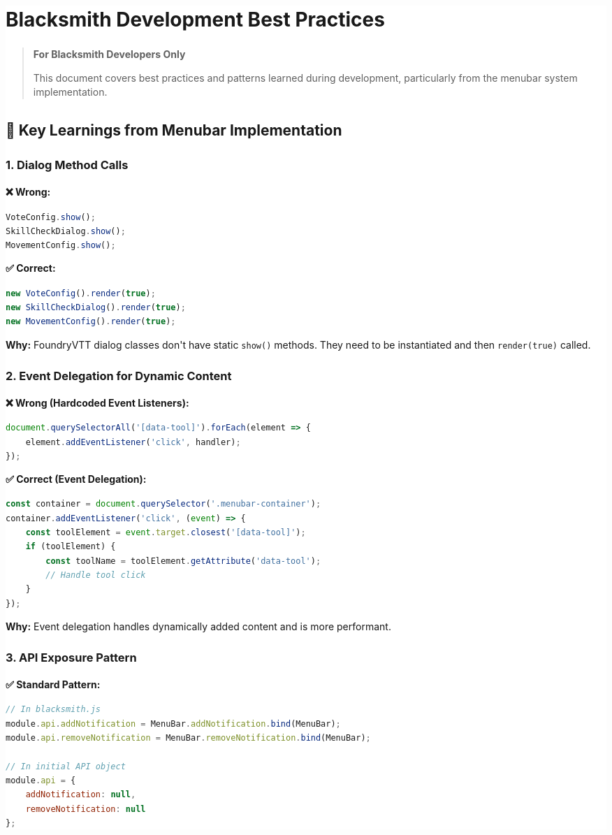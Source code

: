# **Blacksmith Development Best Practices**

> **For Blacksmith Developers Only**
> 
> This document covers best practices and patterns learned during development, particularly from the menubar system implementation.

## **🎯 Key Learnings from Menubar Implementation**

### **1. Dialog Method Calls**
**❌ Wrong:**
```javascript
VoteConfig.show();
SkillCheckDialog.show();
MovementConfig.show();
```

**✅ Correct:**
```javascript
new VoteConfig().render(true);
new SkillCheckDialog().render(true);
new MovementConfig().render(true);
```

**Why:** FoundryVTT dialog classes don't have static `show()` methods. They need to be instantiated and then `render(true)` called.

### **2. Event Delegation for Dynamic Content**
**❌ Wrong (Hardcoded Event Listeners):**
```javascript
document.querySelectorAll('[data-tool]').forEach(element => {
    element.addEventListener('click', handler);
});
```

**✅ Correct (Event Delegation):**
```javascript
const container = document.querySelector('.menubar-container');
container.addEventListener('click', (event) => {
    const toolElement = event.target.closest('[data-tool]');
    if (toolElement) {
        const toolName = toolElement.getAttribute('data-tool');
        // Handle tool click
    }
});
```

**Why:** Event delegation handles dynamically added content and is more performant.

### **3. API Exposure Pattern**
**✅ Standard Pattern:**
```javascript
// In blacksmith.js
module.api.addNotification = MenuBar.addNotification.bind(MenuBar);
module.api.removeNotification = MenuBar.removeNotification.bind(MenuBar);

// In initial API object
module.api = {
    addNotification: null,
    removeNotification: null
};
```

